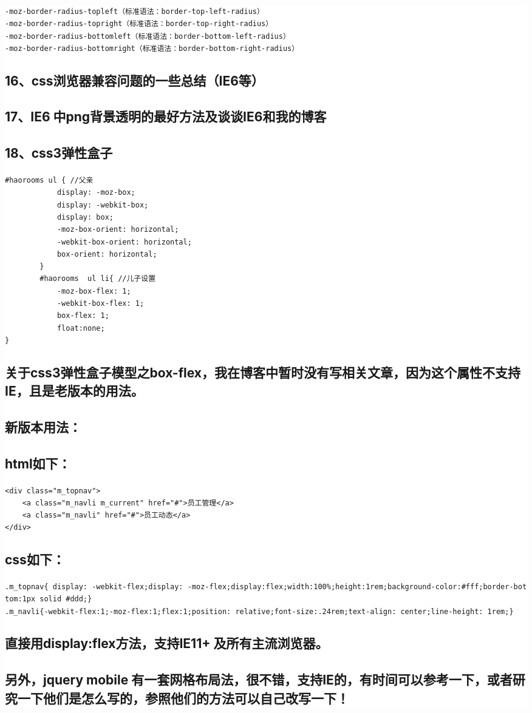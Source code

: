 	-moz-border-radius-topleft（标准语法：border-top-left-radius）
	-moz-border-radius-topright（标准语法：border-top-right-radius）
	-moz-border-radius-bottomleft（标准语法：border-bottom-left-radius）
	-moz-border-radius-bottomright（标准语法：border-bottom-right-radius）

## 16、css浏览器兼容问题的一些总结（IE6等）

## 17、IE6 中png背景透明的最好方法及谈谈IE6和我的博客

## 18、css3弹性盒子

	#haorooms ul { //父亲
	            display: -moz-box;
	            display: -webkit-box;
	            display: box;
	            -moz-box-orient: horizontal;
	            -webkit-box-orient: horizontal;
	            box-orient: horizontal;
	        }
	        #haorooms  ul li{ //儿子设置
	            -moz-box-flex: 1;
	            -webkit-box-flex: 1;
	            box-flex: 1;
	            float:none;
	}

## 关于css3弹性盒子模型之box-flex，我在博客中暂时没有写相关文章，因为这个属性不支持IE，且是老版本的用法。

## 新版本用法：

## html如下：

	<div class="m_topnav">
	    <a class="m_navli m_current" href="#">员工管理</a>
	    <a class="m_navli" href="#">员工动态</a>
	</div>

## css如下：

	.m_topnav{ display: -webkit-flex;display: -moz-flex;display:flex;width:100%;height:1rem;background-color:#fff;border-bottom:1px solid #ddd;}
	.m_navli{-webkit-flex:1;-moz-flex:1;flex:1;position: relative;font-size:.24rem;text-align: center;line-height: 1rem;}

## 直接用display:flex方法，支持IE11+ 及所有主流浏览器。

## 另外，jquery mobile 有一套网格布局法，很不错，支持IE的，有时间可以参考一下，或者研究一下他们是怎么写的，参照他们的方法可以自己改写一下！
